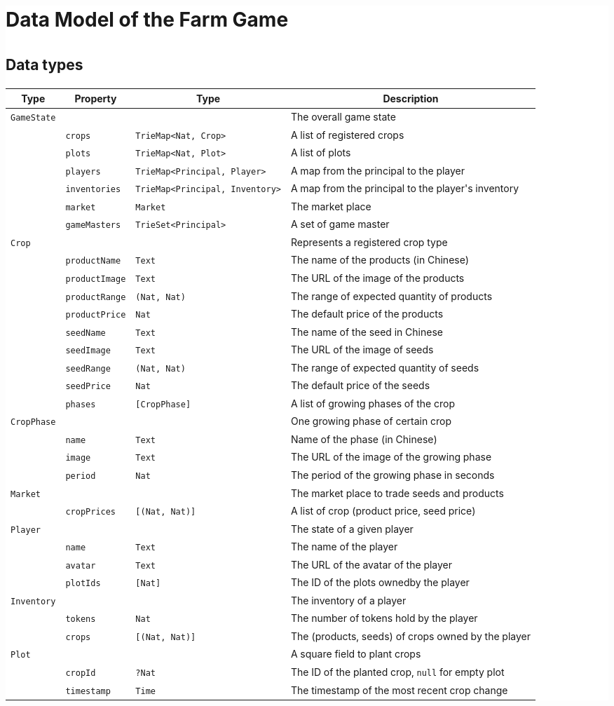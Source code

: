# Data Model of the Farm Game

## Data types

| Type        | Property       | Type                            | Description                                        |
| ----------- | -------------- | ------------------------------- | -------------------------------------------------- |
| `GameState` |                |                                 | The overall game state                             |
|             | `crops`        | `TrieMap<Nat, Crop>`            | A list of registered crops                         |
|             | `plots`        | `TrieMap<Nat, Plot>`            | A list of plots                                    |
|             | `players`      | `TrieMap<Principal, Player>`    | A map from the principal to the player             |
|             | `inventories`  | `TrieMap<Principal, Inventory>` | A map from the principal to the player's inventory |
|             | `market`       | `Market`                        | The market place                                   |
|             | `gameMasters`  | `TrieSet<Principal>`            | A set of game master                               |
| `Crop`      |                |                                 | Represents a registered crop type                  |
|             | `productName`  | `Text`                          | The name of the products (in Chinese)              |
|             | `productImage` | `Text`                          | The URL of the image of the products               |
|             | `productRange` | `(Nat, Nat)`                    | The range of expected quantity of products         |
|             | `productPrice` | `Nat`                           | The default price of the products                  |
|             | `seedName`     | `Text`                          | The name of the seed in Chinese                    |
|             | `seedImage`    | `Text`                          | The URL of the image of seeds                      |
|             | `seedRange`    | `(Nat, Nat)`                    | The range of expected quantity of seeds            |
|             | `seedPrice`    | `Nat`                           | The default price of the seeds                     |
|             | `phases`       | `[CropPhase]`                   | A list of growing phases of the crop               |
| `CropPhase` |                |                                 | One growing phase of certain crop                  |
|             | `name`         | `Text`                          | Name of the phase (in Chinese)                     |
|             | `image`        | `Text`                          | The URL of the image of the growing phase          |
|             | `period`       | `Nat`                           | The period of the growing phase in seconds         |
| `Market`    |                |                                 | The market place to trade seeds and products       |
|             | `cropPrices`   | `[(Nat, Nat)]`                  | A list of crop (product price, seed price)         |
| `Player`    |                |                                 | The state of a given player                        |
|             | `name`         | `Text`                          | The name of the player                             |
|             | `avatar`       | `Text`                          | The URL of the avatar of the player                |
|             | `plotIds`      | `[Nat]`                         | The ID of the plots ownedby the player             |
| `Inventory` |                |                                 | The inventory of a player                          |
|             | `tokens`       | `Nat`                           | The number of tokens hold by the player            |
|             | `crops`        | `[(Nat, Nat)]`                  | The (products, seeds) of crops owned by the player |
| `Plot`      |                |                                 | A square field to plant crops                      |
|             | `cropId`       | `?Nat`                          | The ID of the planted crop, `null` for empty plot  |
|             | `timestamp`    | `Time`                          | The timestamp of the most recent crop change       |